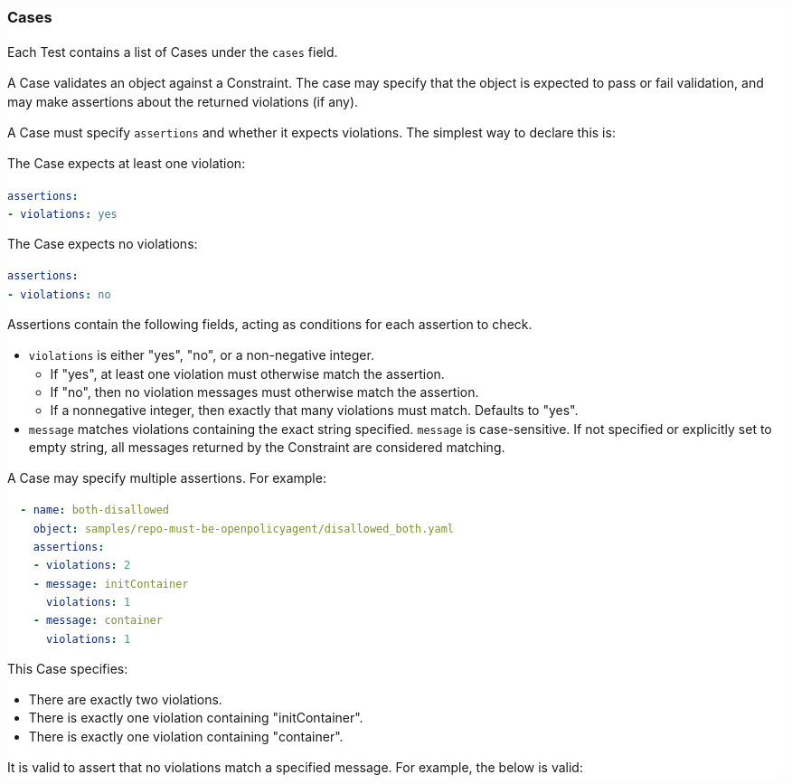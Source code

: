 ### Cases

Each Test contains a list of Cases under the `cases` field.

A Case validates an object against a Constraint. The case may specify that the
object is expected to pass or fail validation, and may make assertions about the
returned violations (if any).

A Case must specify `assertions` and whether it expects violations. The simplest
way to declare this is:

The Case expects at least one violation:

```yaml
assertions:
- violations: yes
```

The Case expects no violations:

```yaml
assertions:
- violations: no
```

Assertions contain the following fields, acting as conditions for each assertion
to check.

- `violations` is either "yes", "no", or a non-negative integer.
    - If "yes", at least one violation must otherwise match the assertion.
    - If "no", then no violation messages must otherwise match the assertion.
    - If a nonnegative integer, then exactly that many violations must match.
      Defaults to "yes".
- `message` matches violations containing the exact string specified. `message`
  is case-sensitive. If not specified or explicitly set to empty string, all
  messages returned by the Constraint are considered matching.

A Case may specify multiple assertions. For example:

```yaml
  - name: both-disallowed
    object: samples/repo-must-be-openpolicyagent/disallowed_both.yaml
    assertions:
    - violations: 2
    - message: initContainer
      violations: 1
    - message: container
      violations: 1
```

This Case specifies:

- There are exactly two violations.
- There is exactly one violation containing "initContainer".
- There is exactly one violation containing "container".

It is valid to assert that no violations match a specified message. For example,
the below is valid:
